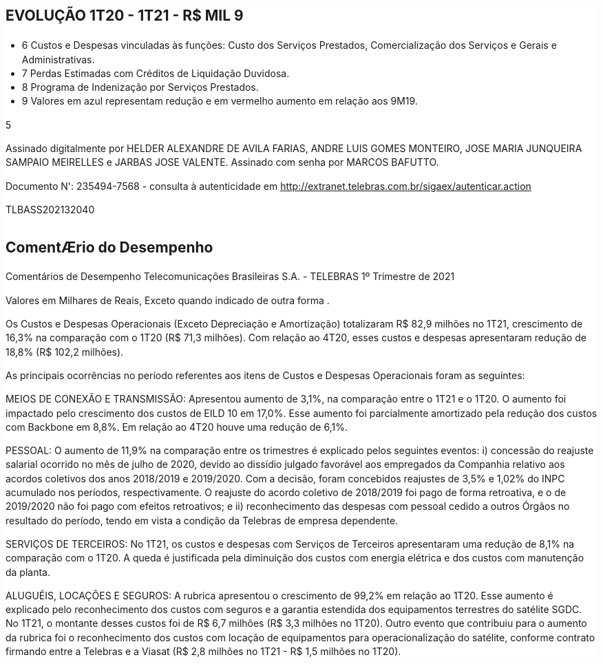 ## EVOLUÇÃO 1T20 - 1T21 - R$ MIL 9



- 6 Custos e Despesas vinculadas às funções: Custo dos Serviços Prestados, Comercialização dos Serviços e Gerais e Administrativas.
- 7 Perdas Estimadas com Créditos de Liquidação Duvidosa.
- 8 Programa de Indenização por Serviços Prestados.
- 9 Valores em azul representam redução e em vermelho aumento em relação aos 9M19.

5



Assinado digitalmente por HELDER ALEXANDRE DE AVILA FARIAS, ANDRE LUIS GOMES MONTEIRO, JOSE MARIA JUNQUEIRA SAMPAIO MEIRELLES e JARBAS JOSE VALENTE. Assinado com senha por MARCOS BAFUTTO.

Documento N': 235494-7568 - consulta à autenticidade em http://extranet.telebras.com.br/sigaex/autenticar.action

TLBASS202132040



## ComentÆrio do Desempenho

Comentários de Desempenho Telecomunicações Brasileiras S.A. - TELEBRAS 1º Trimestre de 2021

Valores em Milhares de Reais, Exceto quando indicado de outra forma .

Os Custos e Despesas Operacionais (Exceto Depreciação e Amortização) totalizaram R$ 82,9 milhões no 1T21, crescimento de 16,3% na comparação com o 1T20 (R$ 71,3 milhões). Com relação ao 4T20, esses custos e despesas apresentaram redução de 18,8% (R$ 102,2 milhões).

As principais ocorrências no período referentes aos itens de Custos e Despesas Operacionais foram as seguintes:

MEIOS DE CONEXÃO E TRANSMISSÃO: Apresentou aumento de 3,1%, na comparação entre o 1T21 e o 1T20. O aumento foi impactado pelo crescimento dos custos de EILD 10  em 17,0%. Esse aumento foi parcialmente amortizado pela redução dos custos com Backbone em 8,8%. Em relação ao 4T20 houve uma redução de 6,1%.

PESSOAL: O aumento de 11,9% na comparação entre os trimestres é explicado pelos seguintes eventos: i) concessão do reajuste salarial ocorrido no mês de julho de 2020, devido ao dissídio julgado favorável aos empregados da Companhia relativo aos acordos coletivos dos anos 2018/2019 e 2019/2020. Com a decisão, foram concebidos reajustes de 3,5% e 1,02% do INPC acumulado nos períodos, respectivamente. O reajuste do acordo coletivo de 2018/2019 foi pago de forma retroativa, e o de 2019/2020 não foi pago com efeitos retroativos; e ii) reconhecimento das despesas com pessoal cedido a outros Órgãos no resultado do período, tendo em vista a condição da Telebras de empresa dependente.

SERVIÇOS DE TERCEIROS: No 1T21, os custos e despesas com Serviços de Terceiros apresentaram uma redução de 8,1% na comparação com o 1T20. A queda é justificada pela diminuição dos custos com energia elétrica e dos custos com manutenção da planta.

ALUGUÉIS, LOCAÇÕES E SEGUROS: A rubrica apresentou o crescimento de 99,2% em relação ao 1T20. Esse aumento é explicado pelo reconhecimento dos custos com seguros e a garantia estendida dos equipamentos terrestres do satélite SGDC. No 1T21, o montante desses custos foi de R$ 6,7 milhões (R$ 3,3 milhões no 1T20). Outro evento que contribuiu para o aumento da rubrica foi o reconhecimento dos custos com locação de equipamentos para operacionalização do satélite, conforme contrato firmando entre a Telebras e a Viasat (R$ 2,8 milhões no 1T21 - R$ 1,5 milhões no 1T20).
